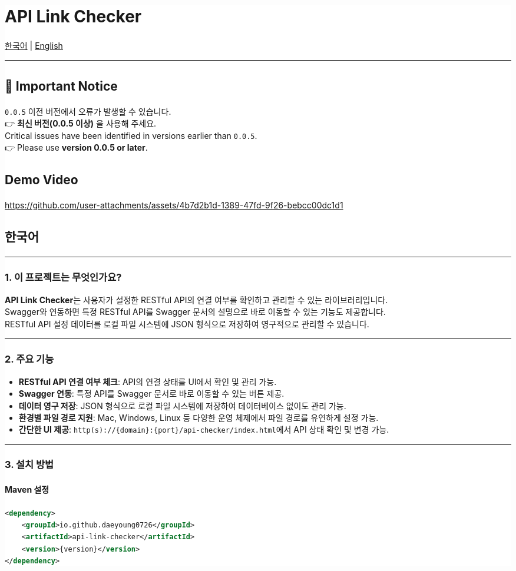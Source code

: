 # API Link Checker

[한국어](#한국어) | [English](#english)

---

## 🚨 Important Notice

`0.0.5` 이전 버전에서 오류가 발생할 수 있습니다.  
👉 **최신 버전(0.0.5 이상)** 을 사용해 주세요.  
Critical issues have been identified in versions earlier than `0.0.5`.  
👉 Please use **version 0.0.5 or later**.

## Demo Video



https://github.com/user-attachments/assets/4b7d2b1d-1389-47fd-9f26-bebcc00dc1d1





## 한국어

---

### 1. 이 프로젝트는 무엇인가요?

**API Link Checker**는 사용자가 설정한 RESTful API의 연결 여부를 확인하고 관리할 수 있는 라이브러리입니다.  
Swagger와 연동하면 특정 RESTful API를 Swagger 문서의 설명으로 바로 이동할 수 있는 기능도 제공합니다.  
RESTful API 설정 데이터를 로컬 파일 시스템에 JSON 형식으로 저장하여 영구적으로 관리할 수 있습니다.

---

### 2. 주요 기능

- **RESTful API 연결 여부 체크**: API의 연결 상태를 UI에서 확인 및 관리 가능.
- **Swagger 연동**: 특정 API를 Swagger 문서로 바로 이동할 수 있는 버튼 제공.
- **데이터 영구 저장**: JSON 형식으로 로컬 파일 시스템에 저장하여 데이터베이스 없이도 관리 가능.
- **환경별 파일 경로 지원**: Mac, Windows, Linux 등 다양한 운영 체제에서 파일 경로를 유연하게 설정 가능.
- **간단한 UI 제공**: `http(s)://{domain}:{port}/api-checker/index.html`에서 API 상태 확인 및 변경 가능.

---

### 3. 설치 방법

#### Maven 설정

```xml
<dependency>
    <groupId>io.github.daeyoung0726</groupId>
    <artifactId>api-link-checker</artifactId>
    <version>{version}</version>
</dependency>
```
